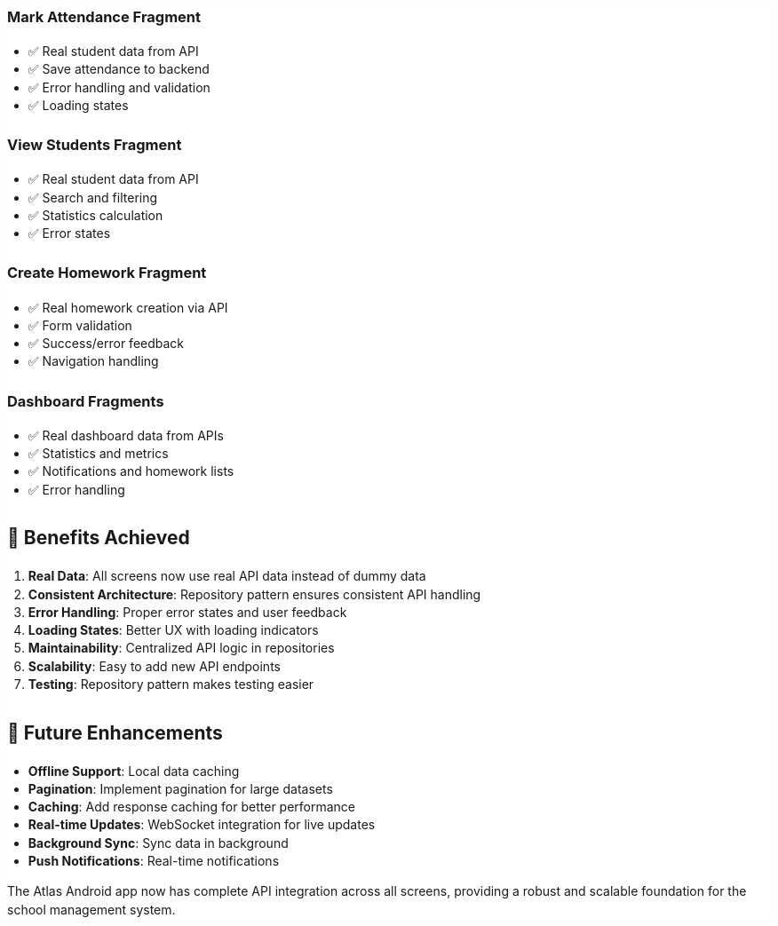 ### **Mark Attendance Fragment**
- ✅ Real student data from API
- ✅ Save attendance to backend
- ✅ Error handling and validation
- ✅ Loading states

### **View Students Fragment**
- ✅ Real student data from API
- ✅ Search and filtering
- ✅ Statistics calculation
- ✅ Error states

### **Create Homework Fragment**
- ✅ Real homework creation via API
- ✅ Form validation
- ✅ Success/error feedback
- ✅ Navigation handling

### **Dashboard Fragments**
- ✅ Real dashboard data from APIs
- ✅ Statistics and metrics
- ✅ Notifications and homework lists
- ✅ Error handling

## 🚀 **Benefits Achieved**

1. **Real Data**: All screens now use real API data instead of dummy data
2. **Consistent Architecture**: Repository pattern ensures consistent API handling
3. **Error Handling**: Proper error states and user feedback
4. **Loading States**: Better UX with loading indicators
5. **Maintainability**: Centralized API logic in repositories
6. **Scalability**: Easy to add new API endpoints
7. **Testing**: Repository pattern makes testing easier

## 🔮 **Future Enhancements**

- **Offline Support**: Local data caching
- **Pagination**: Implement pagination for large datasets
- **Caching**: Add response caching for better performance
- **Real-time Updates**: WebSocket integration for live updates
- **Background Sync**: Sync data in background
- **Push Notifications**: Real-time notifications

The Atlas Android app now has complete API integration across all screens, providing a robust and scalable foundation for the school management system.
